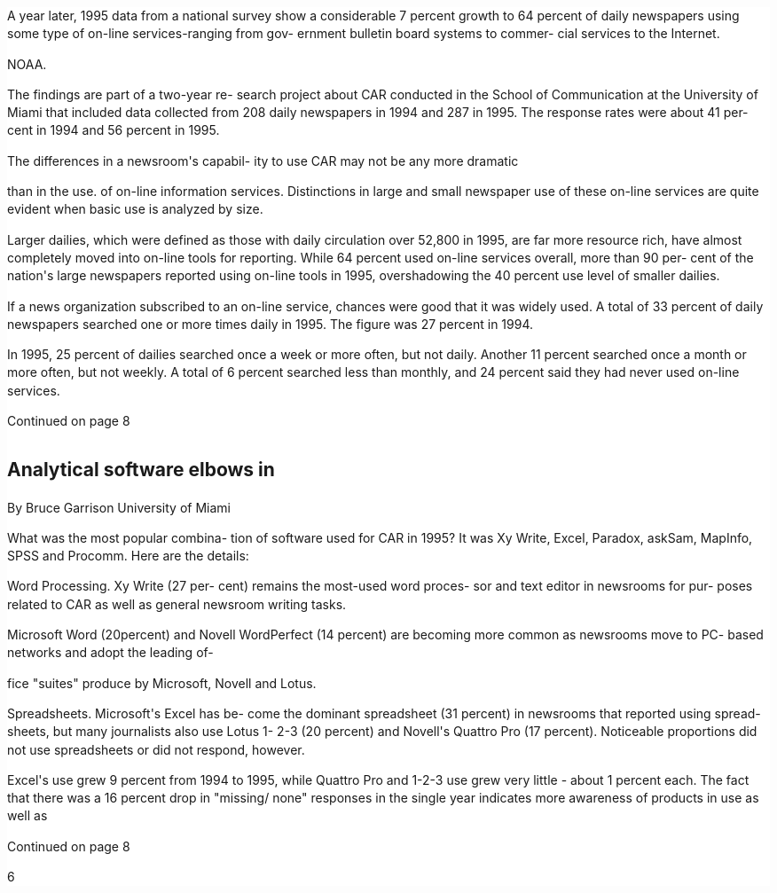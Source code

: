 A year later, 1995 data from a national survey show a considerable 7 percent growth to 64 percent of daily newspapers using some type of on-line services-ranging from gov- ernment bulletin board systems to commer- cial services to the Internet. 

NOAA. 

The findings are part of a two-year re- search project about CAR conducted in the School of Communication at the University of Miami that included data collected from 208 daily newspapers in 1994 and 287 in 1995. The response rates were about 41 per- cent in 1994 and 56 percent in 1995. 

The differences in a newsroom's capabil- ity to use CAR may not be any more dramatic 

than in the use. of on-line information services. Distinctions in large and small newspaper use of these on-line services are quite evident when basic use is analyzed by size. 

Larger dailies, which were defined as those with daily circulation over 52,800 in 1995, are far more resource rich, have almost completely moved into on-line tools for reporting. While 64 percent used on-line services overall, more than 90 per- cent of the nation's large newspapers reported using on-line tools in 1995, overshadowing the 40 percent use level of smaller dailies. 

If a news organization subscribed to an on-line service, chances were good that it was widely used. A total of 33 percent of daily newspapers searched one or more times daily in 1995. The figure was 27 percent in 1994. 

In 1995, 25 percent of dailies searched once a week or more often, but not daily. Another 11 percent searched once a month or more often, but not weekly. A total of 6 percent searched less than monthly, and 24 percent said they had never used on-line services. 

Continued on page 8 

## Analytical software elbows in 

By Bruce Garrison University of Miami 

What was the most popular combina- tion of software used for CAR in 1995? It was Xy Write, Excel, Paradox, askSam, MapInfo, SPSS and Procomm. Here are the details: 

Word Processing. Xy Write (27 per- cent) remains the most-used word proces- sor and text editor in newsrooms for pur- poses related to CAR as well as general newsroom writing tasks. 

Microsoft Word (20percent) and Novell WordPerfect (14 percent) are becoming more common as newsrooms move to PC- based networks and adopt the leading of- 

fice "suites" produce by Microsoft, Novell and Lotus. 

Spreadsheets. Microsoft's Excel has be- come the dominant spreadsheet (31 percent) in newsrooms that reported using spread- sheets, but many journalists also use Lotus 1- 2-3 (20 percent) and Novell's Quattro Pro (17 percent). Noticeable proportions did not use spreadsheets or did not respond, however. 

Excel's use grew 9 percent from 1994 to 1995, while Quattro Pro and 1-2-3 use grew very little - about 1 percent each. The fact that there was a 16 percent drop in "missing/ none" responses in the single year indicates more awareness of products in use as well as 

Continued on page 8 

6

